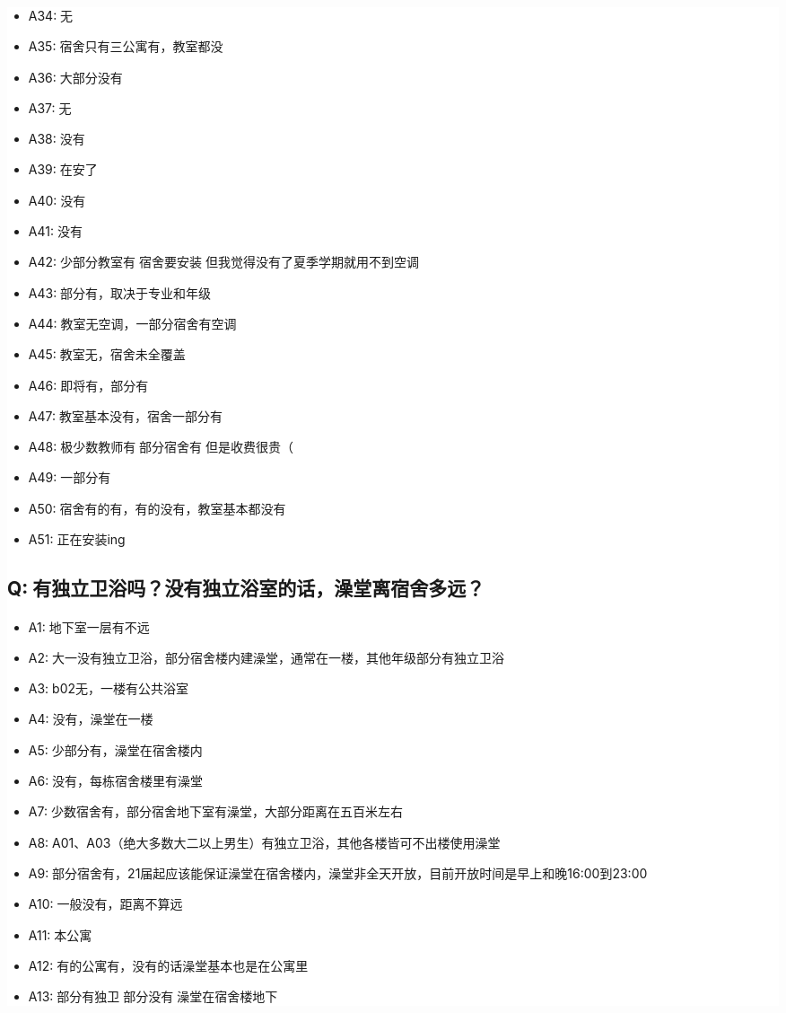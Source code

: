 - A34: 无

- A35: 宿舍只有三公寓有，教室都没

- A36: 大部分没有

- A37: 无

- A38: 没有

- A39: 在安了

- A40: 没有

- A41: 没有

- A42: 少部分教室有  宿舍要安装  但我觉得没有了夏季学期就用不到空调

- A43: 部分有，取决于专业和年级

- A44: 教室无空调，一部分宿舍有空调

- A45: 教室无，宿舍未全覆盖

- A46: 即将有，部分有

- A47: 教室基本没有，宿舍一部分有

- A48: 极少数教师有 部分宿舍有 但是收费很贵（

- A49: 一部分有

- A50: 宿舍有的有，有的没有，教室基本都没有

- A51: 正在安装ing

## Q: 有独立卫浴吗？没有独立浴室的话，澡堂离宿舍多远？

- A1: 地下室一层有不远

- A2: 大一没有独立卫浴，部分宿舍楼内建澡堂，通常在一楼，其他年级部分有独立卫浴

- A3: b02无，一楼有公共浴室

- A4: 没有，澡堂在一楼

- A5: 少部分有，澡堂在宿舍楼内

- A6: 没有，每栋宿舍楼里有澡堂

- A7: 少数宿舍有，部分宿舍地下室有澡堂，大部分距离在五百米左右

- A8: A01、A03（绝大多数大二以上男生）有独立卫浴，其他各楼皆可不出楼使用澡堂

- A9: 部分宿舍有，21届起应该能保证澡堂在宿舍楼内，澡堂非全天开放，目前开放时间是早上和晚16:00到23:00

- A10: 一般没有，距离不算远

- A11: 本公寓

- A12: 有的公寓有，没有的话澡堂基本也是在公寓里

- A13: 部分有独卫 部分没有 澡堂在宿舍楼地下

